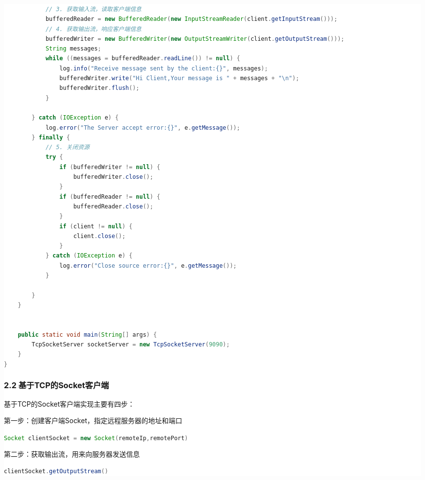 ```java
            // 3. 获取输入流，读取客户端信息
            bufferedReader = new BufferedReader(new InputStreamReader(client.getInputStream()));
            // 4. 获取输出流，响应客户端信息
            bufferedWriter = new BufferedWriter(new OutputStreamWriter(client.getOutputStream()));
            String messages;
            while ((messages = bufferedReader.readLine()) != null) {
                log.info("Receive message sent by the client:{}", messages);
                bufferedWriter.write("Hi Client,Your message is " + messages + "\n");
                bufferedWriter.flush();
            }

        } catch (IOException e) {
            log.error("The Server accept error:{}", e.getMessage());
        } finally {
            // 5. 关闭资源
            try {
                if (bufferedWriter != null) {
                    bufferedWriter.close();
                }
                if (bufferedReader != null) {
                    bufferedReader.close();
                }
                if (client != null) {
                    client.close();
                }
            } catch (IOException e) {
                log.error("Close source error:{}", e.getMessage());
            }

        }
    }


    public static void main(String[] args) {
        TcpSocketServer socketServer = new TcpSocketServer(9090);
    }
}
```

### 2.2 基于TCP的Socket客户端

基于TCP的Socket客户端实现主要有四步：

第一步：创建客户端Socket，指定远程服务器的地址和端口

```java
Socket clientSocket = new Socket(remoteIp,remotePort)
```

第二步：获取输出流，用来向服务器发送信息

```java
clientSocket.getOutputStream()
```
